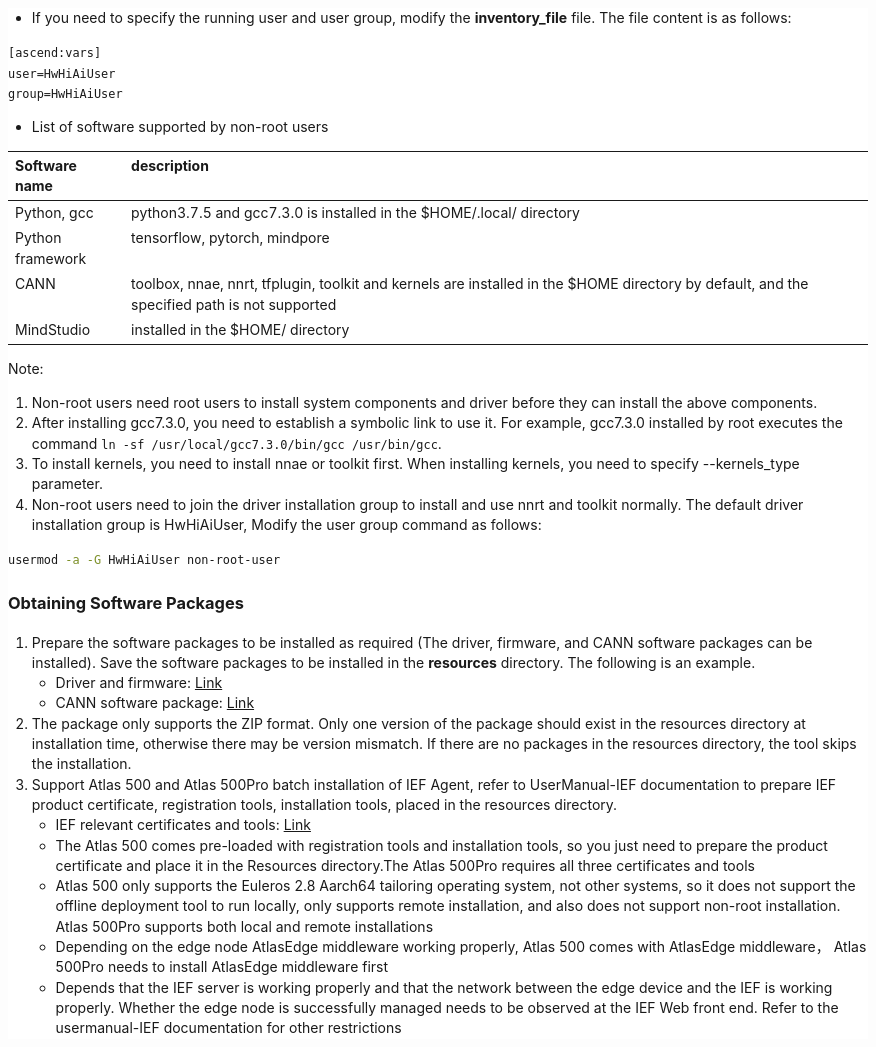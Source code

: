 - If you need to specify the running user and user group, modify the **inventory_file** file. The file content is as follows:

```
[ascend:vars]
user=HwHiAiUser
group=HwHiAiUser
```

- List of software supported by non-root users

|Software name  | description|
|:------------- |:------------------------------------- |
|Python, gcc | python3.7.5 and gcc7.3.0 is installed in the $HOME/.local/ directory|
|Python framework | tensorflow, pytorch, mindpore|
|CANN | toolbox, nnae, nnrt, tfplugin, toolkit and kernels are installed in the $HOME directory by default, and the specified path is not supported|
|MindStudio | installed in the $HOME/ directory|

Note:
  1. Non-root users need root users to install system components and driver before they can install the above components.
  2. After installing gcc7.3.0, you need to establish a symbolic link to use it. For example, gcc7.3.0 installed by root executes the command `ln -sf /usr/local/gcc7.3.0/bin/gcc /usr/bin/gcc`.
  3. To install kernels, you need to install nnae or toolkit first. When installing kernels, you need to specify --kernels_type parameter.
  4. Non-root users need to join the driver installation group to install and use nnrt and toolkit normally. The default driver installation group is HwHiAiUser, Modify the user group command as follows:

```bash
usermod -a -G HwHiAiUser non-root-user
```

### Obtaining Software Packages

1. Prepare the software packages to be installed as required (The driver, firmware, and CANN software packages can be installed). Save the software packages to be installed in the **resources** directory. The following is an example.
   - Driver and firmware: [Link](https://www.huaweicloud.com/intl/en-us/ascend/resource/Software)
   - CANN software package: [Link](https://www.huaweicloud.com/intl/en-us/ascend/cann)
2. The package only supports the ZIP format. Only one version of the package should exist in the resources directory at installation time, otherwise there may be version mismatch. If there are no packages in the resources directory, the tool skips the installation.
3. Support Atlas 500 and Atlas 500Pro batch installation of IEF Agent, refer to UserManual-IEF documentation to prepare IEF product certificate, registration tools, installation tools, placed in the resources directory.
   - IEF relevant certificates and tools: [Link](https://support.huaweicloud.com/usermanual-ief/ief_01_0100.html)
   - The Atlas 500 comes pre-loaded with registration tools and installation tools, so you just need to prepare the product certificate and place it in the Resources directory.The Atlas 500Pro requires all three certificates and tools
   - Atlas 500 only supports the Euleros 2.8 Aarch64 tailoring operating system, not other systems, so it does not support the offline deployment tool to run locally, only supports remote installation, and also does not support non-root installation. Atlas 500Pro supports both local and remote installations
   - Depending on the edge node AtlasEdge middleware working properly, Atlas 500 comes with AtlasEdge middleware， Atlas 500Pro needs to install AtlasEdge middleware first
   - Depends that the IEF server is working properly and that the network between the edge device and the IEF is working properly. Whether the edge node is successfully managed needs to be observed at the IEF Web front end. Refer to the usermanual-IEF documentation for other restrictions